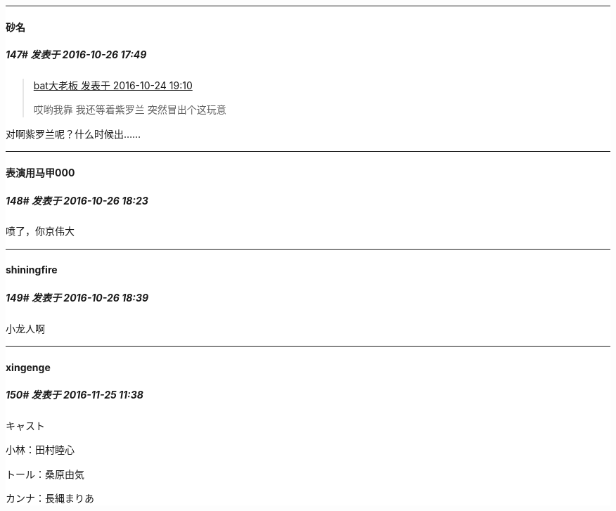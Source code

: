 


-----

####  砂名  
##### 147#       发表于 2016-10-26 17:49



<blockquote><a href="httphttps://bbs.saraba1st.com/2b/forum.php?mod=redirect&amp;goto=findpost&amp;pid=33961173&amp;ptid=1342029" target="_blank">bat大老板 发表于 2016-10-24 19:10</a>

哎哟我靠 我还等着紫罗兰 突然冒出个这玩意</blockquote>
对啊紫罗兰呢？什么时候出……







-----

####  表演用马甲000  
##### 148#       发表于 2016-10-26 18:23




喷了，你京伟大







-----

####  shiningfire  
##### 149#       发表于 2016-10-26 18:39




小龙人啊 







-----

####  xingenge  
##### 150#       发表于 2016-11-25 11:38




キャスト

小林：田村睦心 

トール：桑原由気

カンナ：長縄まりあ
